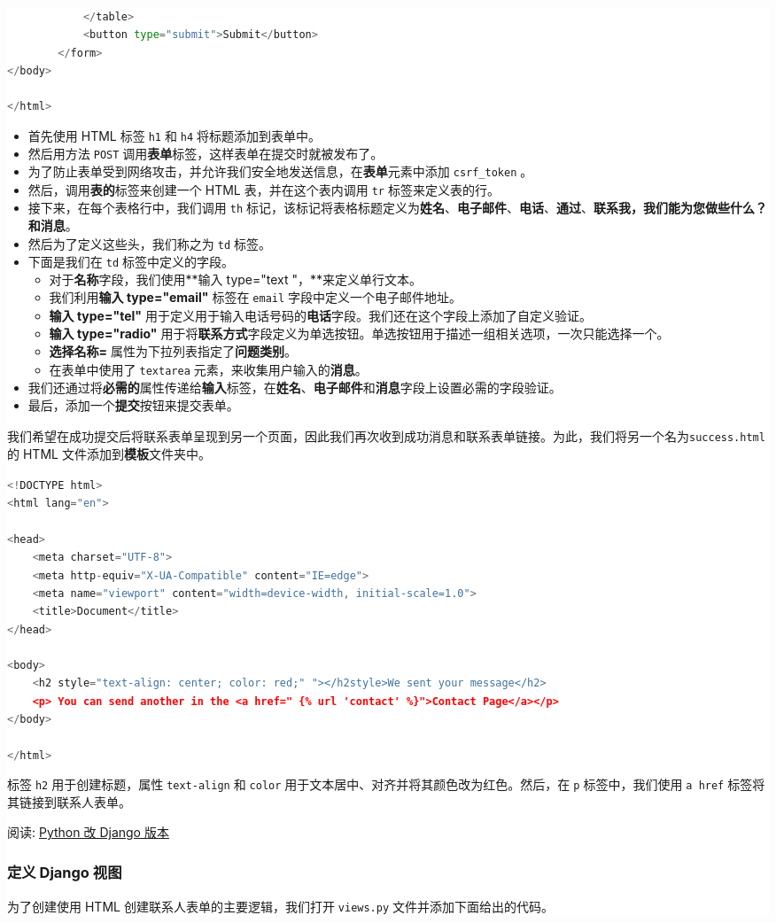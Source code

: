 ```py
            </table>
            <button type="submit">Submit</button>
        </form>
</body>

</html>
```

*   首先使用 HTML 标签 `h1` 和 `h4` 将标题添加到表单中。
*   然后用方法 `POST` 调用**表单**标签，这样表单在提交时就被发布了。
*   为了防止表单受到网络攻击，并允许我们安全地发送信息，在**表单**元素中添加 `csrf_token` 。
*   然后，调用**表的**标签来创建一个 HTML 表，并在这个表内调用 `tr` 标签来定义表的行。
*   接下来，在每个表格行中，我们调用 `th` 标记，该标记将表格标题定义为**姓名**、**电子邮件**、**电话**、**通过**、**联系我，我们能为您做些什么？**和**消息**。
*   然后为了定义这些头，我们称之为 `td` 标签。
*   下面是我们在 `td` 标签中定义的字段。
    *   对于**名称**字段，我们使用**输入 type="text "，**来定义单行文本。
    *   我们利用**输入 type="email"** 标签在 `email` 字段中定义一个电子邮件地址。
    *   **输入 type="tel"** 用于定义用于输入电话号码的**电话**字段。我们还在这个字段上添加了自定义验证。
    *   **输入 type="radio"** 用于将**联系方式**字段定义为单选按钮。单选按钮用于描述一组相关选项，一次只能选择一个。
    *   **选择名称=** 属性为下拉列表指定了**问题类别**。
    *   在表单中使用了 `textarea` 元素，来收集用户输入的**消息**。
*   我们还通过将**必需的**属性传递给**输入**标签，在**姓名**、**电子邮件**和**消息**字段上设置必需的字段验证。
*   最后，添加一个**提交**按钮来提交表单。

我们希望在成功提交后将联系表单呈现到另一个页面，因此我们再次收到成功消息和联系表单链接。为此，我们将另一个名为`success.html`的 HTML 文件添加到**模板**文件夹中。

```py
<!DOCTYPE html>
<html lang="en">

<head>
    <meta charset="UTF-8">
    <meta http-equiv="X-UA-Compatible" content="IE=edge">
    <meta name="viewport" content="width=device-width, initial-scale=1.0">
    <title>Document</title>
</head>

<body>
    <h2 style="text-align: center; color: red;" "></h2style>We sent your message</h2>
    <p> You can send another in the <a href=" {% url 'contact' %}">Contact Page</a></p>
</body>

</html>
```

标签 `h2` 用于创建标题，属性 `text-align` 和 `color` 用于文本居中、对齐并将其颜色改为红色。然后，在 `p` 标签中，我们使用 `a href` 标签将其链接到联系人表单。

阅读: [Python 改 Django 版本](https://pythonguides.com/python-change-django-version/)

### 定义 Django 视图

为了创建使用 HTML 创建联系人表单的主要逻辑，我们打开 `views.py` 文件并添加下面给出的代码。
